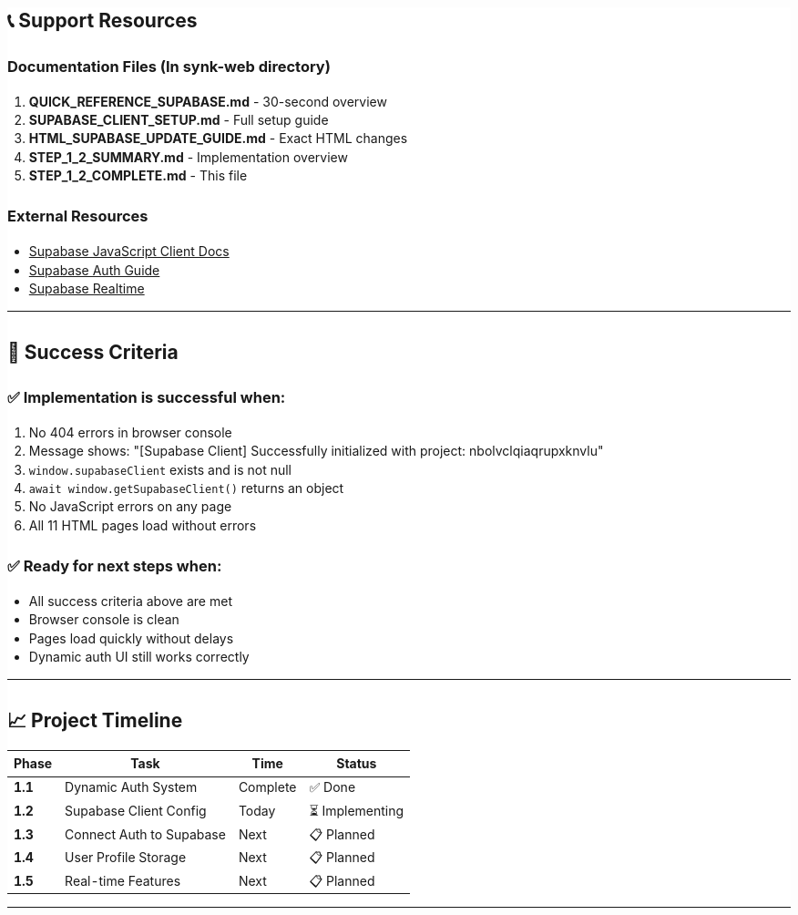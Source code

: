 
## 📞 Support Resources

### Documentation Files (In synk-web directory)
1. **QUICK_REFERENCE_SUPABASE.md** - 30-second overview
2. **SUPABASE_CLIENT_SETUP.md** - Full setup guide
3. **HTML_SUPABASE_UPDATE_GUIDE.md** - Exact HTML changes
4. **STEP_1_2_SUMMARY.md** - Implementation overview
5. **STEP_1_2_COMPLETE.md** - This file

### External Resources
- [Supabase JavaScript Client Docs](https://supabase.com/docs/reference/javascript)
- [Supabase Auth Guide](https://supabase.com/docs/guides/auth)
- [Supabase Realtime](https://supabase.com/docs/guides/realtime)

---

## 🎯 Success Criteria

### ✅ Implementation is successful when:
1. No 404 errors in browser console
2. Message shows: "[Supabase Client] Successfully initialized with project: nbolvclqiaqrupxknvlu"
3. `window.supabaseClient` exists and is not null
4. `await window.getSupabaseClient()` returns an object
5. No JavaScript errors on any page
6. All 11 HTML pages load without errors

### ✅ Ready for next steps when:
- All success criteria above are met
- Browser console is clean
- Pages load quickly without delays
- Dynamic auth UI still works correctly

---

## 📈 Project Timeline

| Phase | Task | Time | Status |
|-------|------|------|--------|
| **1.1** | Dynamic Auth System | Complete | ✅ Done |
| **1.2** | Supabase Client Config | Today | ⏳ Implementing |
| **1.3** | Connect Auth to Supabase | Next | 📋 Planned |
| **1.4** | User Profile Storage | Next | 📋 Planned |
| **1.5** | Real-time Features | Next | 📋 Planned |

---
